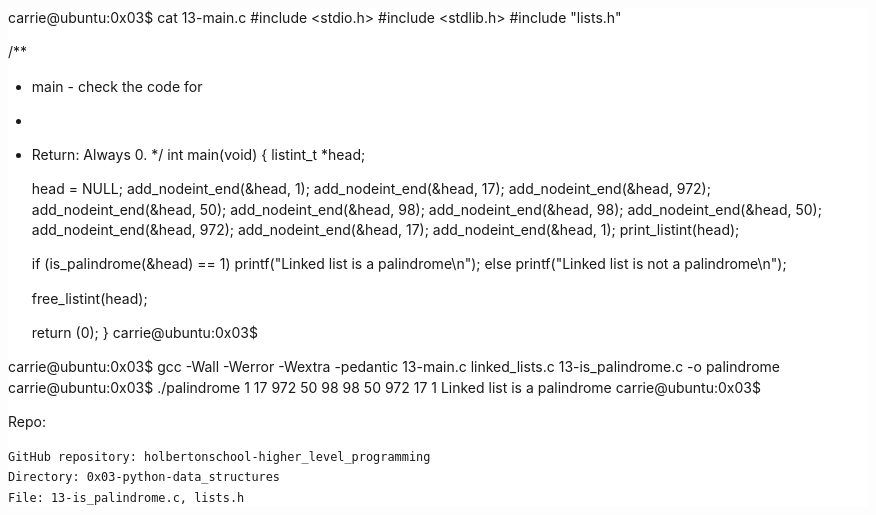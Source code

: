 carrie@ubuntu:0x03$ cat 13-main.c
#include <stdio.h>
#include <stdlib.h>
#include "lists.h"

/**
 * main - check the code for
 *
 * Return: Always 0.
 */
int main(void)
{
    listint_t *head;

    head = NULL;
    add_nodeint_end(&head, 1);
    add_nodeint_end(&head, 17);
    add_nodeint_end(&head, 972);
    add_nodeint_end(&head, 50);
    add_nodeint_end(&head, 98);
    add_nodeint_end(&head, 98);
    add_nodeint_end(&head, 50);
    add_nodeint_end(&head, 972);
    add_nodeint_end(&head, 17);
    add_nodeint_end(&head, 1);
    print_listint(head);

    if (is_palindrome(&head) == 1)
        printf("Linked list is a palindrome\n");
    else
        printf("Linked list is not a palindrome\n");

    free_listint(head);

    return (0);
}
carrie@ubuntu:0x03$

carrie@ubuntu:0x03$ gcc -Wall -Werror -Wextra -pedantic 13-main.c linked_lists.c 13-is_palindrome.c -o palindrome
carrie@ubuntu:0x03$ ./palindrome
1
17
972
50
98
98
50
972
17
1
Linked list is a palindrome
carrie@ubuntu:0x03$

Repo:

    GitHub repository: holbertonschool-higher_level_programming
    Directory: 0x03-python-data_structures
    File: 13-is_palindrome.c, lists.h
